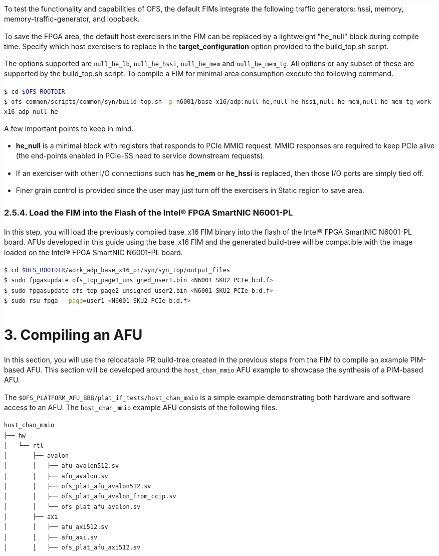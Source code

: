 
  To test the functionality and capabilities of OFS, the default FIMs integrate the following traffic generators: hssi, memory, memory-traffic-generator, and loopback.

  To save the FPGA area, the default host exercisers in the FIM can be replaced by a lightweight "he_null" block during compile time. Specify which host exercisers to replace in the **target_configuration** option provided to the build_top.sh script.

  The options supported are ```null_he_lb```, ```null_he_hssi```, ```null_he_mem``` and ```null_he_mem_tg```. All options or any subset of these are supported by the build_top.sh script. To compile a FIM for minimal area consumption execute the following command.

```sh
$ cd $OFS_ROOTDIR
$ ofs-common/scripts/common/syn/build_top.sh -p n6001/base_x16/adp:null_he,null_he_hssi,null_he_mem,null_he_mem_tg work_x16_adp_null_he
```

  A few important points to keep in mind.

  * **he_null** is a minimal block with registers that responds to PCIe MMIO request. MMIO responses are required to keep PCIe alive (the end-points enabled in PCIe-SS need to service downstream requests).

  * If an exerciser with other I/O connections such has **he_mem** or **he_hssi** is replaced, then those I/O ports are simply tied off.

  * Finer grain control is provided since the user may just turn off the exercisers in Static region to save area. 


### 2.5.4. Load the FIM into the Flash of the Intel® FPGA SmartNIC N6001-PL


In this step, you will load the previously compiled base_x16 FIM binary into the flash of the Intel® FPGA SmartNIC N6001-PL board. AFUs developed in this guide using the base_x16 FIM and the generated build-tree will be compatible with the image loaded on the Intel® FPGA SmartNIC N6001-PL board.

```sh
$ cd $OFS_ROOTDIR/work_adp_base_x16_pr/syn/syn_top/output_files
$ sudo fpgasupdate ofs_top_page1_unsigned_user1.bin <N6001 SKU2 PCIe b:d.f>
$ sudo fpgasupdate ofs_top_page2_unsigned_user2.bin <N6001 SKU2 PCIe b:d.f>
$ sudo rsu fpga --page=user1 <N6001 SKU2 PCIe b:d.f>
```
# 3. Compiling an AFU

In this section, you will use the relocatable PR build-tree created in the previous steps from the FIM to compile an example PIM-based AFU. This section will be developed around the ```host_chan_mmio``` AFU example to showcase the synthesis of a PIM-based AFU.

The ```$OFS_PLATFORM_AFU_BBB/plat_if_tests/host_chan_mmio``` is a simple example demonstrating both hardware and software access to an AFU. The ```host_chan_mmio``` example AFU consists of the following files.

```sh
host_chan_mmio
├── hw
│   └── rtl
│       ├── avalon
│       │   ├── afu_avalon512.sv
│       │   ├── afu_avalon.sv
│       │   ├── ofs_plat_afu_avalon512.sv
│       │   ├── ofs_plat_afu_avalon_from_ccip.sv
│       │   └── ofs_plat_afu_avalon.sv
│       ├── axi
│       │   ├── afu_axi512.sv
│       │   ├── afu_axi.sv
│       │   ├── ofs_plat_afu_axi512.sv
```